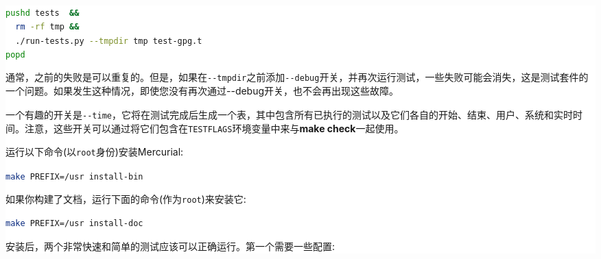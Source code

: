 ```bash
pushd tests  &&
  rm -rf tmp &&
  ./run-tests.py --tmpdir tmp test-gpg.t
popd
```

通常，之前的失败是可以重复的。但是，如果在`--tmpdir`之前添加`--debug`开关，并再次运行测试，一些失败可能会消失，这是测试套件的一个问题。如果发生这种情况，即使您没有再次通过--debug开关，也不会再出现这些故障。

一个有趣的开关是`--time`，它将在测试完成后生成一个表，其中包含所有已执行的测试以及它们各自的开始、结束、用户、系统和实时时间。注意，这些开关可以通过将它们包含在`TESTFLAGS`环境变量中来与**make check**一起使用。

运行以下命令(以`root`身份)安装Mercurial:

```bash
make PREFIX=/usr install-bin
```

如果你构建了文档，运行下面的命令(作为`root`)来安装它:

```bash
make PREFIX=/usr install-doc
```

安装后，两个非常快速和简单的测试应该可以正确运行。第一个需要一些配置:

```bash
